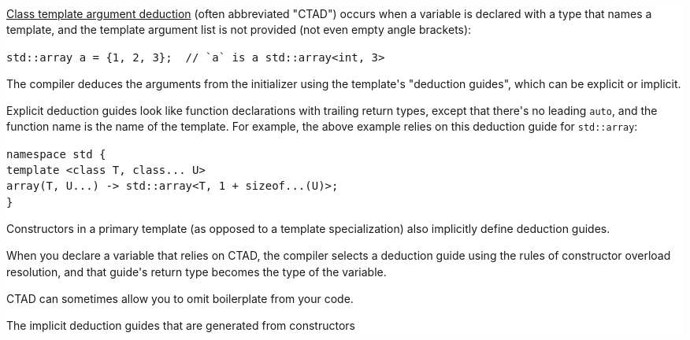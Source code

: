 [Class
    template argument deduction](https://en.cppreference.com/w/cpp/language/class_template_argument_deduction) (often abbreviated "CTAD") occurs when
  a variable is declared with a type that names a template, and the template
  argument list is not provided (not even empty angle brackets):

<pre class="neutralcode">std::array a = {1, 2, 3};  // `a` is a std::array&lt;int, 3&gt;</pre>
  The compiler deduces the arguments from the initializer using the
  template's "deduction guides", which can be explicit or implicit.

Explicit deduction guides look like function declarations with trailing
  return types, except that there's no leading `auto`, and the
  function name is the name of the template. For example, the above example
  relies on this deduction guide for `std::array`:

<pre class="neutralcode">namespace std {
template &lt;class T, class... U&gt;
array(T, U...) -&gt; std::array&lt;T, 1 + sizeof...(U)&gt;;
}</pre>
  Constructors in a primary template (as opposed to a template specialization)
  also implicitly define deduction guides.

When you declare a variable that relies on CTAD, the compiler selects
  a deduction guide using the rules of constructor overload resolution,
  and that guide's return type becomes the type of the variable.

CTAD can sometimes allow you to omit boilerplate from your code.

The implicit deduction guides that are generated from constructors

